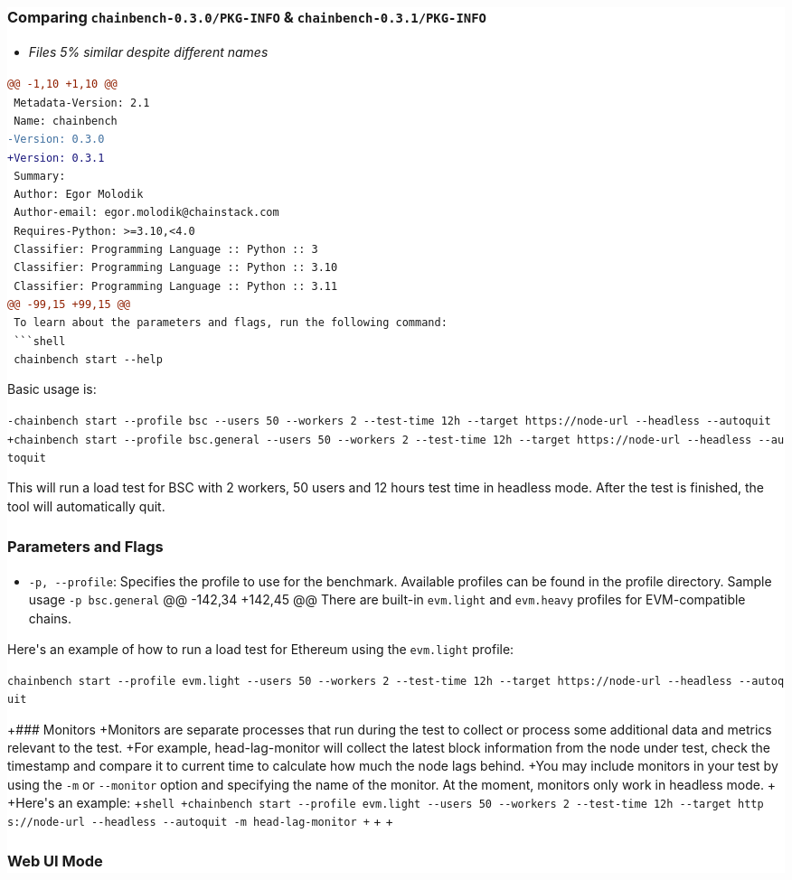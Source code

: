 ### Comparing `chainbench-0.3.0/PKG-INFO` & `chainbench-0.3.1/PKG-INFO`

 * *Files 5% similar despite different names*

```diff
@@ -1,10 +1,10 @@
 Metadata-Version: 2.1
 Name: chainbench
-Version: 0.3.0
+Version: 0.3.1
 Summary: 
 Author: Egor Molodik
 Author-email: egor.molodik@chainstack.com
 Requires-Python: >=3.10,<4.0
 Classifier: Programming Language :: Python :: 3
 Classifier: Programming Language :: Python :: 3.10
 Classifier: Programming Language :: Python :: 3.11
@@ -99,15 +99,15 @@
 To learn about the parameters and flags, run the following command:
 ```shell
 chainbench start --help
 ```
 
 Basic usage is:
 ```shell
-chainbench start --profile bsc --users 50 --workers 2 --test-time 12h --target https://node-url --headless --autoquit
+chainbench start --profile bsc.general --users 50 --workers 2 --test-time 12h --target https://node-url --headless --autoquit
 ```
 
 This will run a load test for BSC with 2 workers, 50 users and 12 hours test time in headless mode.
 After the test is finished, the tool will automatically quit.
 
 ### Parameters and Flags
 - `-p, --profile`: Specifies the profile to use for the benchmark. Available profiles can be found in the profile directory. Sample usage `-p bsc.general`
@@ -142,34 +142,45 @@
 There are built-in `evm.light` and `evm.heavy` profiles for EVM-compatible chains.
 
 Here's an example of how to run a load test for Ethereum using the `evm.light` profile:
 ```shell
 chainbench start --profile evm.light --users 50 --workers 2 --test-time 12h --target https://node-url --headless --autoquit
 ```
 
+### Monitors
+Monitors are separate processes that run during the test to collect or process some additional data and metrics relevant to the test.
+For example, head-lag-monitor will collect the latest block information from the node under test, check the timestamp and compare it to current time to calculate how much the node lags behind.
+You may include monitors in your test by using the `-m` or `--monitor` option and specifying the name of the monitor. At the moment, monitors only work in headless mode.
+
+Here's an example:
+```shell
+chainbench start --profile evm.light --users 50 --workers 2 --test-time 12h --target https://node-url --headless --autoquit -m head-lag-monitor
+```
+
+
 ### Web UI Mode
 